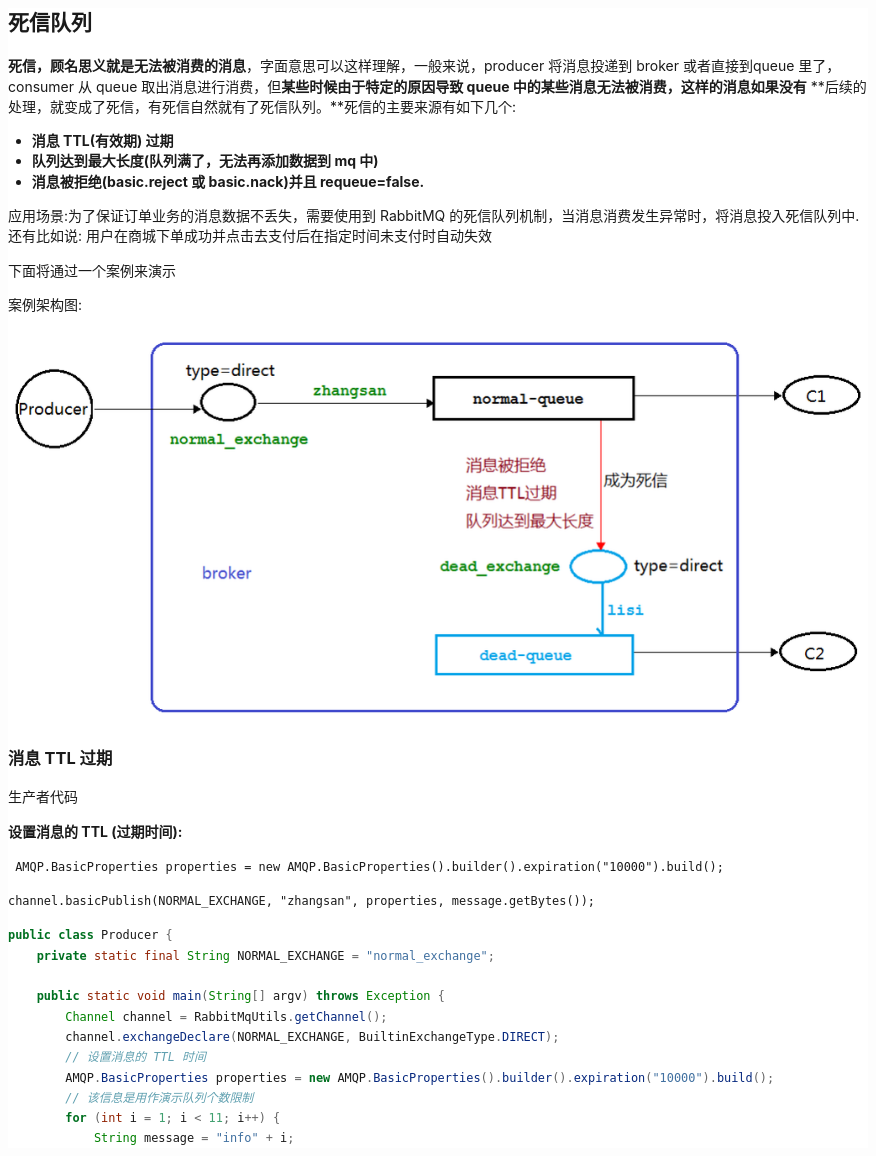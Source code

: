 


## 死信队列

**死信，顾名思义就是无法被消费的消息**，字面意思可以这样理解，一般来说，producer 将消息投递到 broker 或者直接到queue 里了，consumer 从 queue 取出消息进行消费，但**某些时候由于特定的原因导致 queue 中的某些消息无法被消费，这样的消息如果没有**
**后续的处理，就变成了死信，有死信自然就有了死信队列。**死信的主要来源有如下几个:

- **消息 TTL(有效期) 过期**
- **队列达到最大长度(队列满了，无法再添加数据到 mq 中)**
- **消息被拒绝(basic.reject 或 basic.nack)并且 requeue=false.**

应用场景:为了保证订单业务的消息数据不丢失，需要使用到 RabbitMQ 的死信队列机制，当消息消费发生异常时，将消息投入死信队列中.还有比如说: 用户在商城下单成功并点击去支付后在指定时间未支付时自动失效



下面将通过一个案例来演示

案例架构图:

![image-20230519222117946](%E6%B6%88%E6%81%AF%E9%98%9F%E5%88%97MQ/image-20230519222117946.png)



### 消息 TTL 过期

生产者代码

**设置消息的 TTL (过期时间):**

` AMQP.BasicProperties properties = new AMQP.BasicProperties().builder().expiration("10000").build();` 

`channel.basicPublish(NORMAL_EXCHANGE, "zhangsan", properties, message.getBytes());`

```java
public class Producer {
    private static final String NORMAL_EXCHANGE = "normal_exchange";

    public static void main(String[] argv) throws Exception {
        Channel channel = RabbitMqUtils.getChannel();
        channel.exchangeDeclare(NORMAL_EXCHANGE, BuiltinExchangeType.DIRECT);
        // 设置消息的 TTL 时间
        AMQP.BasicProperties properties = new AMQP.BasicProperties().builder().expiration("10000").build();
        // 该信息是用作演示队列个数限制
        for (int i = 1; i < 11; i++) {
            String message = "info" + i;
```